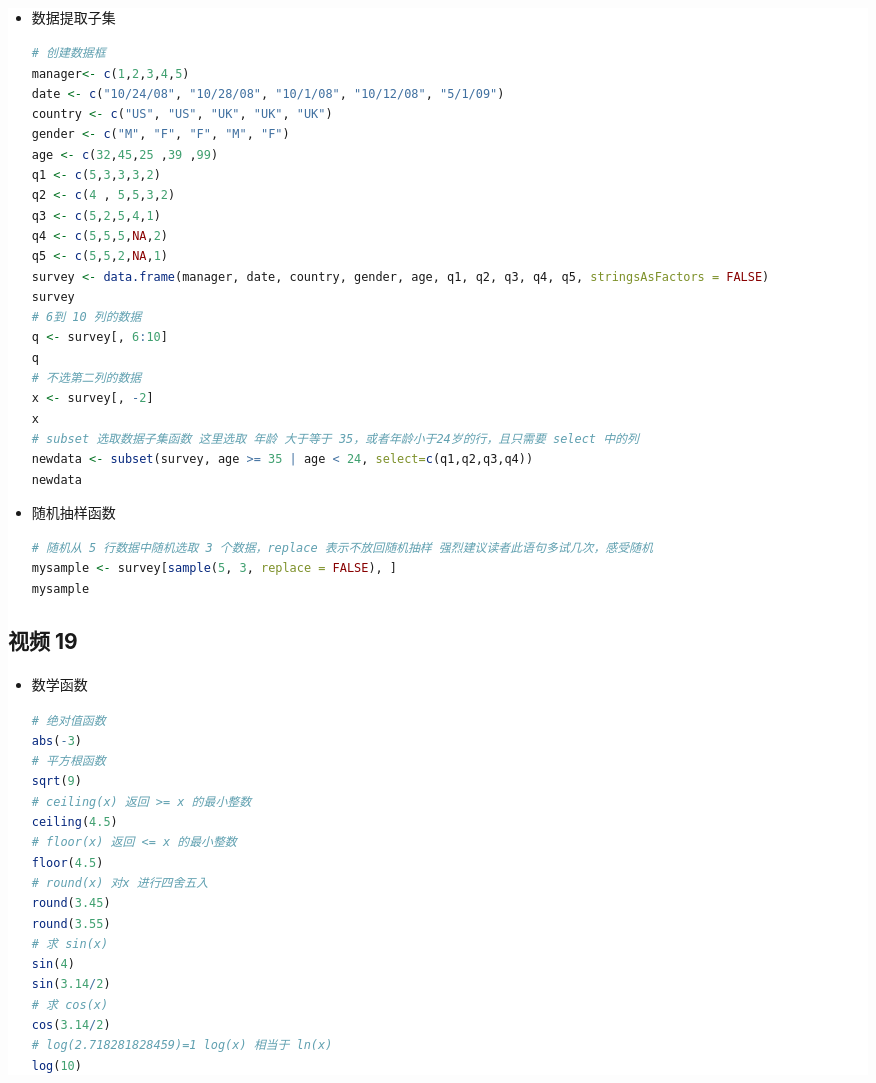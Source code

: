 * 数据提取子集

  ```R
  # 创建数据框
  manager<- c(1,2,3,4,5)
  date <- c("10/24/08", "10/28/08", "10/1/08", "10/12/08", "5/1/09")
  country <- c("US", "US", "UK", "UK", "UK")
  gender <- c("M", "F", "F", "M", "F")
  age <- c(32,45,25 ,39 ,99)
  q1 <- c(5,3,3,3,2)
  q2 <- c(4 , 5,5,3,2)
  q3 <- c(5,2,5,4,1)
  q4 <- c(5,5,5,NA,2)
  q5 <- c(5,5,2,NA,1)
  survey <- data.frame(manager, date, country, gender, age, q1, q2, q3, q4, q5, stringsAsFactors = FALSE)
  survey
  # 6到 10 列的数据
  q <- survey[, 6:10]
  q
  # 不选第二列的数据
  x <- survey[, -2]
  x
  # subset 选取数据子集函数 这里选取 年龄 大于等于 35，或者年龄小于24岁的行，且只需要 select 中的列
  newdata <- subset(survey, age >= 35 | age < 24, select=c(q1,q2,q3,q4))
  newdata
  ```

  

* 随机抽样函数

  ````R
  # 随机从 5 行数据中随机选取 3 个数据，replace 表示不放回随机抽样 强烈建议读者此语句多试几次，感受随机
  mysample <- survey[sample(5, 3, replace = FALSE), ]
  mysample
  ````

  

## 视频 19

* 数学函数

  ```R
  # 绝对值函数
  abs(-3)
  # 平方根函数
  sqrt(9)
  # ceiling(x) 返回 >= x 的最小整数
  ceiling(4.5)
  # floor(x) 返回 <= x 的最小整数
  floor(4.5)
  # round(x) 对x 进行四舍五入
  round(3.45)
  round(3.55)
  # 求 sin(x)
  sin(4)
  sin(3.14/2)
  # 求 cos(x)
  cos(3.14/2)
  # log(2.718281828459)=1 log(x) 相当于 ln(x)
  log(10)
  ```
